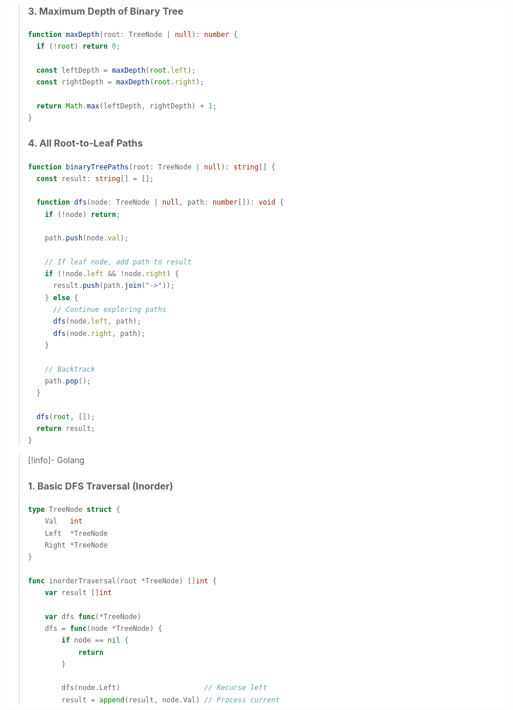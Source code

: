 > ### 3. Maximum Depth of Binary Tree
>
> ```typescript
> function maxDepth(root: TreeNode | null): number {
>   if (!root) return 0;
>
>   const leftDepth = maxDepth(root.left);
>   const rightDepth = maxDepth(root.right);
>
>   return Math.max(leftDepth, rightDepth) + 1;
> }
> ```
>
> ### 4. All Root-to-Leaf Paths
>
> ```typescript
> function binaryTreePaths(root: TreeNode | null): string[] {
>   const result: string[] = [];
>
>   function dfs(node: TreeNode | null, path: number[]): void {
>     if (!node) return;
>
>     path.push(node.val);
>
>     // If leaf node, add path to result
>     if (!node.left && !node.right) {
>       result.push(path.join("->"));
>     } else {
>       // Continue exploring paths
>       dfs(node.left, path);
>       dfs(node.right, path);
>     }
>
>     // Backtrack
>     path.pop();
>   }
>
>   dfs(root, []);
>   return result;
> }
> ```

> [!info]- Golang
>
> ### 1. Basic DFS Traversal (Inorder)
>
> ```go
> type TreeNode struct {
>     Val   int
>     Left  *TreeNode
>     Right *TreeNode
> }
>
> func inorderTraversal(root *TreeNode) []int {
>     var result []int
>
>     var dfs func(*TreeNode)
>     dfs = func(node *TreeNode) {
>         if node == nil {
>             return
>         }
>
>         dfs(node.Left)                    // Recurse left
>         result = append(result, node.Val) // Process current